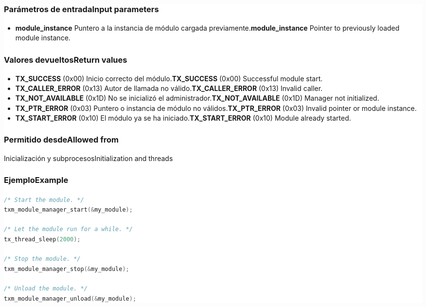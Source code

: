 ### <a name="input-parameters"></a><span data-ttu-id="ea1a3-324">Parámetros de entrada</span><span class="sxs-lookup"><span data-stu-id="ea1a3-324">Input parameters</span></span>

- <span data-ttu-id="ea1a3-325">**module_instance** Puntero a la instancia de módulo cargada previamente.</span><span class="sxs-lookup"><span data-stu-id="ea1a3-325">**module_instance** Pointer to previously loaded module instance.</span></span>

### <a name="return-values"></a><span data-ttu-id="ea1a3-326">Valores devueltos</span><span class="sxs-lookup"><span data-stu-id="ea1a3-326">Return values</span></span>

- <span data-ttu-id="ea1a3-327">**TX_SUCCESS** (0x00) Inicio correcto del módulo.</span><span class="sxs-lookup"><span data-stu-id="ea1a3-327">**TX_SUCCESS** (0x00) Successful module start.</span></span>
- <span data-ttu-id="ea1a3-328">**TX_CALLER_ERROR** (0x13) Autor de llamada no válido.</span><span class="sxs-lookup"><span data-stu-id="ea1a3-328">**TX_CALLER_ERROR** (0x13) Invalid caller.</span></span>
- <span data-ttu-id="ea1a3-329">**TX_NOT_AVAILABLE** (0x1D) No se inicializó el administrador.</span><span class="sxs-lookup"><span data-stu-id="ea1a3-329">**TX_NOT_AVAILABLE** (0x1D) Manager not initialized.</span></span>
- <span data-ttu-id="ea1a3-330">**TX_PTR_ERROR** (0x03) Puntero o instancia de módulo no válidos.</span><span class="sxs-lookup"><span data-stu-id="ea1a3-330">**TX_PTR_ERROR** (0x03) Invalid pointer or module instance.</span></span>
- <span data-ttu-id="ea1a3-331">**TX_START_ERROR** (0x10) El módulo ya se ha iniciado.</span><span class="sxs-lookup"><span data-stu-id="ea1a3-331">**TX_START_ERROR** (0x10) Module already started.</span></span>

### <a name="allowed-from"></a><span data-ttu-id="ea1a3-332">Permitido desde</span><span class="sxs-lookup"><span data-stu-id="ea1a3-332">Allowed from</span></span>

<span data-ttu-id="ea1a3-333">Inicialización y subprocesos</span><span class="sxs-lookup"><span data-stu-id="ea1a3-333">Initialization and threads</span></span>

### <a name="example"></a><span data-ttu-id="ea1a3-334">Ejemplo</span><span class="sxs-lookup"><span data-stu-id="ea1a3-334">Example</span></span>

```c
/* Start the module. */
txm_module_manager_start(&my_module);

/* Let the module run for a while. */
tx_thread_sleep(2000);

/* Stop the module. */
txm_module_manager_stop(&my_module);

/* Unload the module. */
txm_module_manager_unload(&my_module);
```
